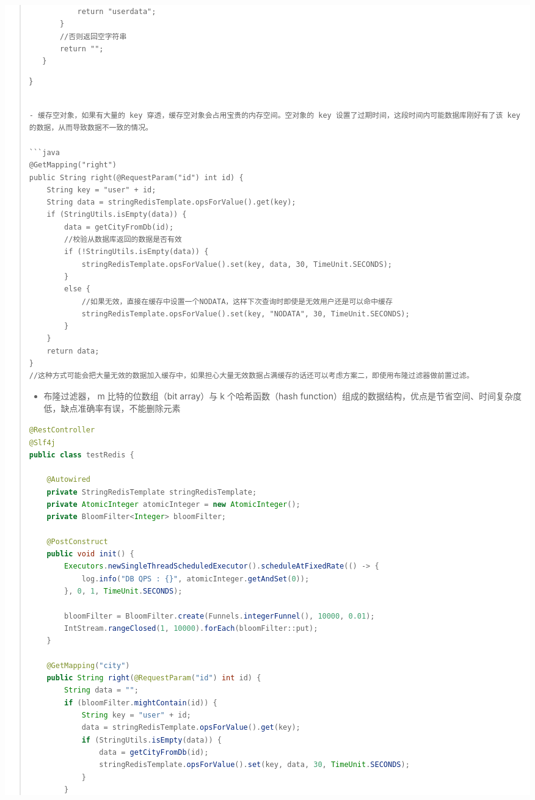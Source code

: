 >                return "userdata";
>            }
>            //否则返回空字符串
>            return "";
>        }
>    }
>    ```
>    
>    - 缓存空对象，如果有大量的 key 穿透，缓存空对象会占用宝贵的内存空间。空对象的 key 设置了过期时间，这段时间内可能数据库刚好有了该 key 的数据，从而导致数据不一致的情况。
>    
>    ```java
>    @GetMapping("right")
>    public String right(@RequestParam("id") int id) {
>        String key = "user" + id;
>        String data = stringRedisTemplate.opsForValue().get(key);
>        if (StringUtils.isEmpty(data)) {
>            data = getCityFromDb(id);
>            //校验从数据库返回的数据是否有效
>            if (!StringUtils.isEmpty(data)) {
>                stringRedisTemplate.opsForValue().set(key, data, 30, TimeUnit.SECONDS);
>            }
>            else {
>                //如果无效，直接在缓存中设置一个NODATA，这样下次查询时即使是无效用户还是可以命中缓存
>                stringRedisTemplate.opsForValue().set(key, "NODATA", 30, TimeUnit.SECONDS);
>            }
>        }
>        return data;
>    }
>    //这种方式可能会把大量无效的数据加入缓存中，如果担心大量无效数据占满缓存的话还可以考虑方案二，即使用布隆过滤器做前置过滤。
>    ```
>    
>    - 布隆过滤器， m 比特的位数组（bit array）与 k 个哈希函数（hash function）组成的数据结构，优点是节省空间、时间复杂度低，缺点准确率有误，不能删除元素
>    
>    ```java
>    @RestController
>    @Slf4j
>    public class testRedis {
>    
>        @Autowired
>        private StringRedisTemplate stringRedisTemplate;
>        private AtomicInteger atomicInteger = new AtomicInteger();
>        private BloomFilter<Integer> bloomFilter;
>    
>        @PostConstruct
>        public void init() {
>            Executors.newSingleThreadScheduledExecutor().scheduleAtFixedRate(() -> {
>                log.info("DB QPS : {}", atomicInteger.getAndSet(0));
>            }, 0, 1, TimeUnit.SECONDS);
>    
>            bloomFilter = BloomFilter.create(Funnels.integerFunnel(), 10000, 0.01);
>            IntStream.rangeClosed(1, 10000).forEach(bloomFilter::put);
>        }
>    
>        @GetMapping("city")
>        public String right(@RequestParam("id") int id) {
>            String data = "";
>            if (bloomFilter.mightContain(id)) {
>                String key = "user" + id;
>                data = stringRedisTemplate.opsForValue().get(key);
>                if (StringUtils.isEmpty(data)) {
>                    data = getCityFromDb(id);
>                    stringRedisTemplate.opsForValue().set(key, data, 30, TimeUnit.SECONDS);
>                }
>            }